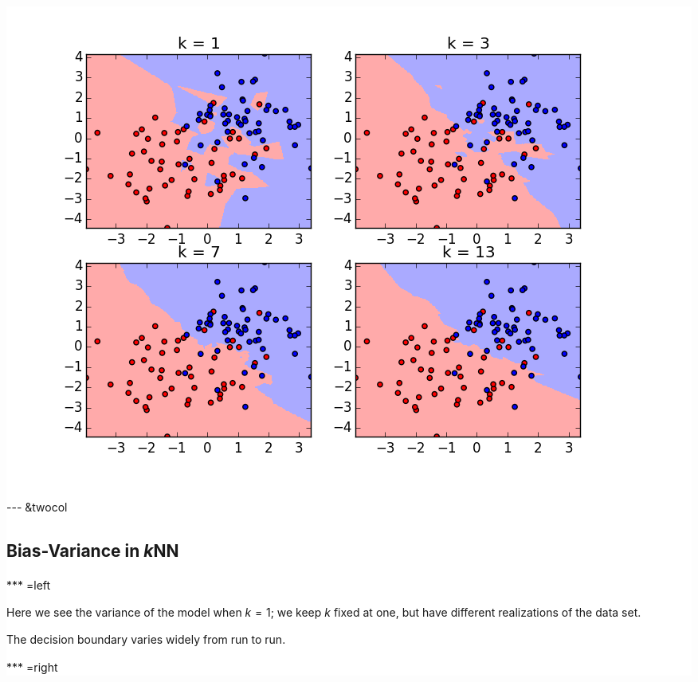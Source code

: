 ![](outputs/classification/knn-vary-k.png)

--- &twocol

## Bias-Variance in $k$NN

*** =left

Here we see the variance of the model when $k = 1$; we keep $k$ fixed at one, but have different realizations of
the data set.  

The decision boundary varies widely from run to run.

*** =right

